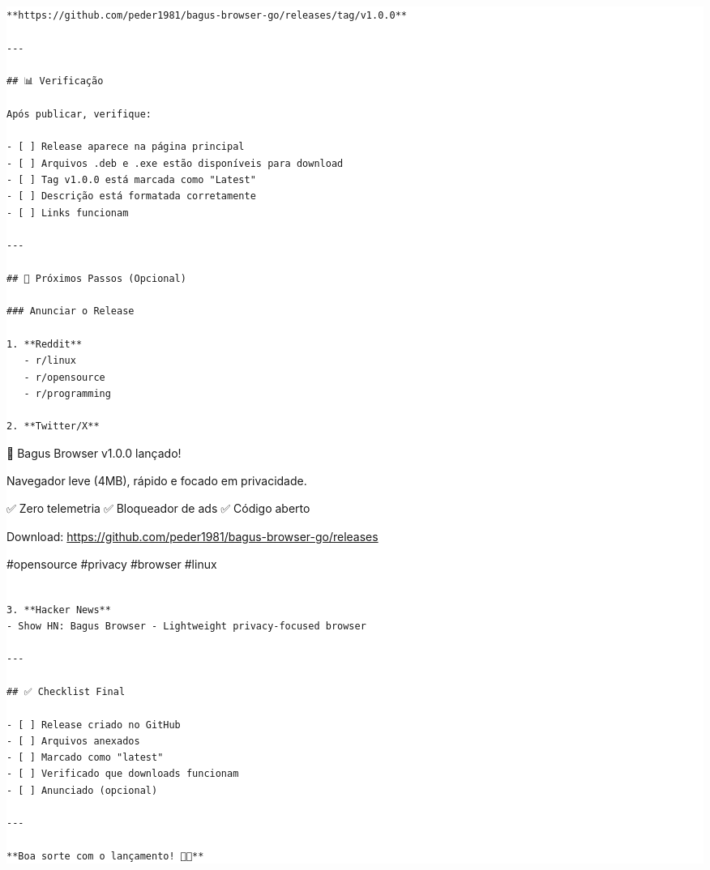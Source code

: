 ```
**https://github.com/peder1981/bagus-browser-go/releases/tag/v1.0.0**

---

## 📊 Verificação

Após publicar, verifique:

- [ ] Release aparece na página principal
- [ ] Arquivos .deb e .exe estão disponíveis para download
- [ ] Tag v1.0.0 está marcada como "Latest"
- [ ] Descrição está formatada corretamente
- [ ] Links funcionam

---

## 📢 Próximos Passos (Opcional)

### Anunciar o Release

1. **Reddit**
   - r/linux
   - r/opensource
   - r/programming

2. **Twitter/X**
   ```
   🚀 Bagus Browser v1.0.0 lançado!
   
   Navegador leve (4MB), rápido e focado em privacidade.
   
   ✅ Zero telemetria
   ✅ Bloqueador de ads
   ✅ Código aberto
   
   Download: https://github.com/peder1981/bagus-browser-go/releases
   
   #opensource #privacy #browser #linux
   ```

3. **Hacker News**
   - Show HN: Bagus Browser - Lightweight privacy-focused browser

---

## ✅ Checklist Final

- [ ] Release criado no GitHub
- [ ] Arquivos anexados
- [ ] Marcado como "latest"
- [ ] Verificado que downloads funcionam
- [ ] Anunciado (opcional)

---

**Boa sorte com o lançamento! 🚀✨**
